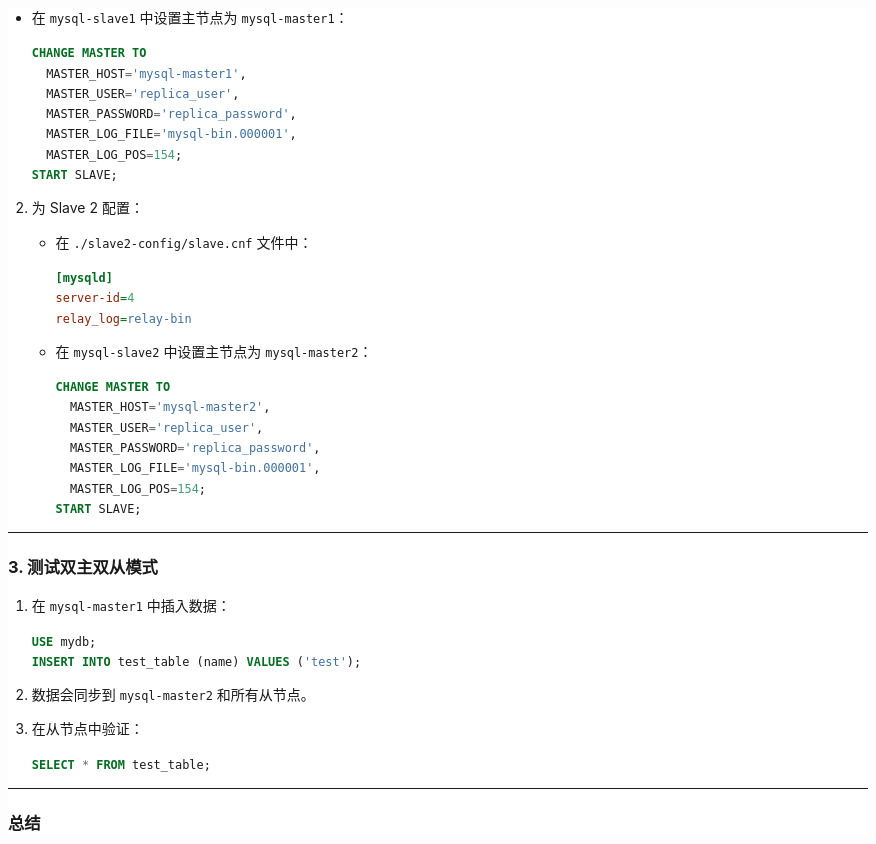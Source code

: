    - 在 `mysql-slave1` 中设置主节点为 `mysql-master1`：

     ```sql
     CHANGE MASTER TO 
       MASTER_HOST='mysql-master1',
       MASTER_USER='replica_user',
       MASTER_PASSWORD='replica_password',
       MASTER_LOG_FILE='mysql-bin.000001',
       MASTER_LOG_POS=154;
     START SLAVE;
     ```

2. 为 Slave 2 配置：

   - 在 `./slave2-config/slave.cnf` 文件中：

     ```ini
     [mysqld]
     server-id=4
     relay_log=relay-bin
     ```

   - 在 `mysql-slave2` 中设置主节点为 `mysql-master2`：

     ```sql
     CHANGE MASTER TO 
       MASTER_HOST='mysql-master2',
       MASTER_USER='replica_user',
       MASTER_PASSWORD='replica_password',
       MASTER_LOG_FILE='mysql-bin.000001',
       MASTER_LOG_POS=154;
     START SLAVE;
     ```

------

### **3. 测试双主双从模式**

1. 在 `mysql-master1` 中插入数据：

   ```sql
   USE mydb;
   INSERT INTO test_table (name) VALUES ('test');
   ```

2. 数据会同步到 `mysql-master2` 和所有从节点。

3. 在从节点中验证：

   ```sql
   SELECT * FROM test_table;
   ```

------

### **总结**
